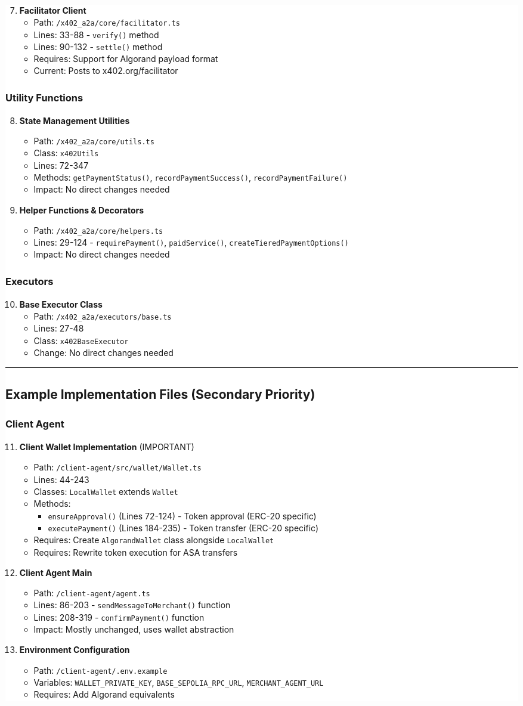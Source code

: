 7. **Facilitator Client**
   - Path: `/x402_a2a/core/facilitator.ts`
   - Lines: 33-88 - `verify()` method
   - Lines: 90-132 - `settle()` method
   - Requires: Support for Algorand payload format
   - Current: Posts to x402.org/facilitator

### Utility Functions

8. **State Management Utilities**
   - Path: `/x402_a2a/core/utils.ts`
   - Class: `x402Utils`
   - Lines: 72-347
   - Methods: `getPaymentStatus()`, `recordPaymentSuccess()`, `recordPaymentFailure()`
   - Impact: No direct changes needed

9. **Helper Functions & Decorators**
   - Path: `/x402_a2a/core/helpers.ts`
   - Lines: 29-124 - `requirePayment()`, `paidService()`, `createTieredPaymentOptions()`
   - Impact: No direct changes needed

### Executors

10. **Base Executor Class**
    - Path: `/x402_a2a/executors/base.ts`
    - Lines: 27-48
    - Class: `x402BaseExecutor`
    - Change: No direct changes needed

---

## Example Implementation Files (Secondary Priority)

### Client Agent

11. **Client Wallet Implementation** (IMPORTANT)
    - Path: `/client-agent/src/wallet/Wallet.ts`
    - Lines: 44-243
    - Classes: `LocalWallet` extends `Wallet`
    - Methods:
      - `ensureApproval()` (Lines 72-124) - Token approval (ERC-20 specific)
      - `executePayment()` (Lines 184-235) - Token transfer (ERC-20 specific)
    - Requires: Create `AlgorandWallet` class alongside `LocalWallet`
    - Requires: Rewrite token execution for ASA transfers

12. **Client Agent Main**
    - Path: `/client-agent/agent.ts`
    - Lines: 86-203 - `sendMessageToMerchant()` function
    - Lines: 208-319 - `confirmPayment()` function
    - Impact: Mostly unchanged, uses wallet abstraction

13. **Environment Configuration**
    - Path: `/client-agent/.env.example`
    - Variables: `WALLET_PRIVATE_KEY`, `BASE_SEPOLIA_RPC_URL`, `MERCHANT_AGENT_URL`
    - Requires: Add Algorand equivalents
